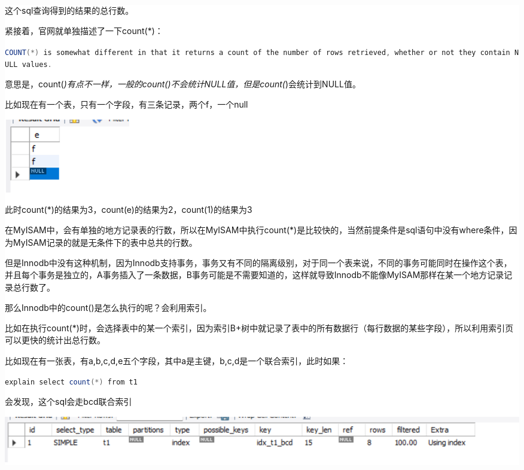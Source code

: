 这个sql查询得到的结果的总行数。



紧接着，官网就单独描述了一下count(*)：

```java
COUNT(*) is somewhat different in that it returns a count of the number of rows retrieved, whether or not they contain NULL values.
```



意思是，count(*)有点不一样，一般的count()不会统计NULL值，但是count(*)会统计到NULL值。



比如现在有一个表，只有一个字段，有三条记录，两个f，一个null

![1671959484035-6355ab75-49c9-4197-92eb-48f7615c0aae.png](./assets/1671959484035-6355ab75-49c9-4197-92eb-48f7615c0aae.png)



此时count(*)的结果为3，count(e)的结果为2，count(1)的结果为3



在MyISAM中，会有单独的地方记录表的行数，所以在MyISAM中执行count(*)是比较快的，当然前提条件是sql语句中没有where条件，因为MyISAM记录的就是无条件下的表中总共的行数。



但是Innodb中没有这种机制，因为Innodb支持事务，事务又有不同的隔离级别，对于同一个表来说，不同的事务可能同时在操作这个表，并且每个事务是独立的，A事务插入了一条数据，B事务可能是不需要知道的，这样就导致Innodb不能像MyISAM那样在某一个地方记录记录总行数了。



那么Innodb中的count()是怎么执行的呢？会利用索引。



比如在执行count(*)时，会选择表中的某一个索引，因为索引B+树中就记录了表中的所有数据行（每行数据的某些字段），所以利用索引页可以更快的统计出总行数。



比如现在有一张表，有a,b,c,d,e五个字段，其中a是主键，b,c,d是一个联合索引，此时如果：

```java
explain select count(*) from t1
```



会发现，这个sql会走bcd联合索引

![1671960159223-f31eea23-3b5a-49e0-ab1e-a44c4e7b966e.png](./assets/1671960159223-f31eea23-3b5a-49e0-ab1e-a44c4e7b966e.png)
